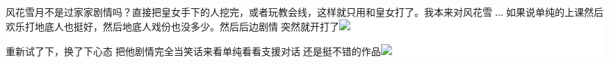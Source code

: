 风花雪月不是过家家剧情吗？直接把皇女手下的人挖完，或者玩教会线，这样就只用和皇女打了。我本来对风花雪 ...</blockquote>
如果说单纯的上课然后欢乐打地底人也挺好，然后地底人戏份也没多少。然后后边剧情 突然就开打了<img src="https://static.saraba1st.com/image/smiley/face2017/069.png" referrerpolicy="no-referrer">

重新试了下，换了下心态 把他剧情完全当笑话来看单纯看看支援对话 还是挺不错的作品<img src="https://static.saraba1st.com/image/smiley/face2017/075.png" referrerpolicy="no-referrer">

